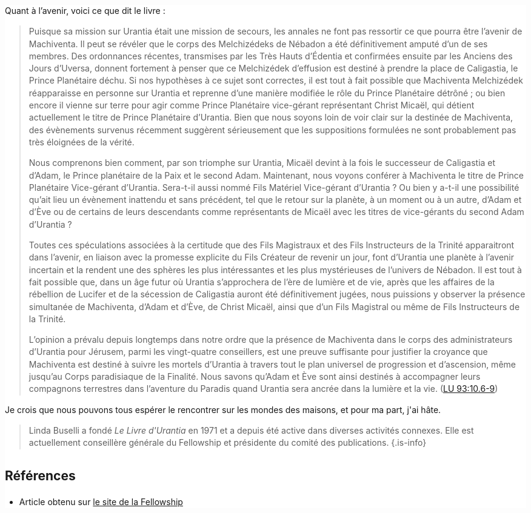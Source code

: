 Quant à l’avenir, voici ce que dit le livre : 

> Puisque sa mission sur Urantia était une mission de secours, les annales ne font pas ressortir ce que pourra être l’avenir de Machiventa. Il peut se révéler que le corps des Melchizédeks de Nébadon a été définitivement amputé d’un de ses membres. Des ordonnances récentes, transmises par les Très Hauts d’Édentia et confirmées ensuite par les Anciens des Jours d’Uversa, donnent fortement à penser que ce Melchizédek d’effusion est destiné à prendre la place de Caligastia, le Prince Planétaire déchu. Si nos hypothèses à ce sujet sont correctes, il est tout à fait possible que Machiventa Melchizédek réapparaisse en personne sur Urantia et reprenne d’une manière modifiée le rôle du Prince Planétaire détrôné ; ou bien encore il vienne sur terre pour agir comme Prince Planétaire vice-gérant représentant Christ Micaël, qui détient actuellement le titre de Prince Planétaire d’Urantia. Bien que nous soyons loin de voir clair sur la destinée de Machiventa, des évènements survenus récemment suggèrent sérieusement que les suppositions formulées ne sont probablement pas très éloignées de la vérité.
> 
> Nous comprenons bien comment, par son triomphe sur Urantia, Micaël devint à la fois le successeur de Caligastia et d’Adam, le Prince planétaire de la Paix et le second Adam. Maintenant, nous voyons conférer à Machiventa le titre de Prince Planétaire Vice-gérant d’Urantia. Sera-t-il aussi nommé Fils Matériel Vice-gérant d’Urantia ? Ou bien y a-t-il une possibilité qu’ait lieu un évènement inattendu et sans précédent, tel que le retour sur la planète, à un moment ou à un autre, d’Adam et d’Ève ou de certains de leurs descendants comme représentants de Micaël avec les titres de vice-gérants du second Adam d’Urantia ?
> 
> Toutes ces spéculations associées à la certitude que des Fils Magistraux et des Fils Instructeurs de la Trinité apparaitront dans l’avenir, en liaison avec la promesse explicite du Fils Créateur de revenir un jour, font d’Urantia une planète à l’avenir incertain et la rendent une des sphères les plus intéressantes et les plus mystérieuses de l’univers de Nébadon. Il est tout à fait possible que, dans un âge futur où Urantia s’approchera de l’ère de lumière et de vie, après que les affaires de la rébellion de Lucifer et de la sécession de Caligastia auront été définitivement jugées, nous puissions y observer la présence simultanée de Machiventa, d’Adam et d’Ève, de Christ Micaël, ainsi que d’un Fils Magistral ou même de Fils Instructeurs de la Trinité.
> 
> L’opinion a prévalu depuis longtemps dans notre ordre que la présence de Machiventa dans le corps des administrateurs d’Urantia pour Jérusem, parmi les vingt-quatre conseillers, est une preuve suffisante pour justifier la croyance que Machiventa est destiné à suivre les mortels d’Urantia à travers tout le plan universel de progression et d’ascension, même jusqu’au Corps paradisiaque de la Finalité. Nous savons qu’Adam et Ève sont ainsi destinés à accompagner leurs compagnons terrestres dans l’aventure du Paradis quand Urantia sera ancrée dans la lumière et la vie. (<a id="a137_574"></a>[LU 93:10.6-9](/fr/The_Urantia_Book/93#p10_6))

Je crois que nous pouvons tous espérer le rencontrer sur les mondes des maisons, et pour ma part, j'ai hâte. 

> Linda Buselli a fondé _Le Livre d'Urantia_ en 1971 et a depuis été active dans diverses activités connexes. Elle est actuellement conseillère générale du Fellowship et présidente du comité des publications. 
{.is-info}

## Références

- Article obtenu sur [le site de la Fellowship](https://urantia-book.org/archive/newsletters/herald/)
